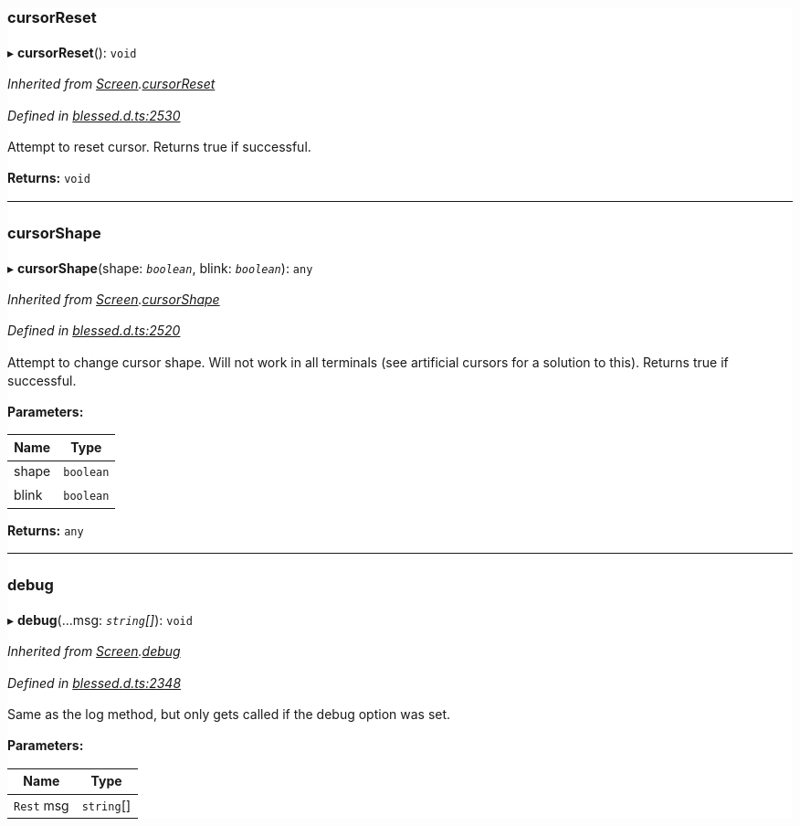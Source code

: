 ###  cursorReset

▸ **cursorReset**(): `void`

*Inherited from [Screen](api-classes-blessed-d-widgets.screen.md).[cursorReset](api-classes-blessed-d-widgets.screen.md#cursorreset)*

*Defined in [blessed.d.ts:2530](https://github.com/cancerberoSgx/accursed/blob/f66c8ce/src/declarations/blessed.d.ts#L2530)*

Attempt to reset cursor. Returns true if successful.

**Returns:** `void`

___
<a id="cursorshape"></a>

###  cursorShape

▸ **cursorShape**(shape: *`boolean`*, blink: *`boolean`*): `any`

*Inherited from [Screen](api-classes-blessed-d-widgets.screen.md).[cursorShape](api-classes-blessed-d-widgets.screen.md#cursorshape)*

*Defined in [blessed.d.ts:2520](https://github.com/cancerberoSgx/accursed/blob/f66c8ce/src/declarations/blessed.d.ts#L2520)*

Attempt to change cursor shape. Will not work in all terminals (see artificial cursors for a solution to this). Returns true if successful.

**Parameters:**

| Name | Type |
| ------ | ------ |
| shape | `boolean` |
| blink | `boolean` |

**Returns:** `any`

___
<a id="debug"></a>

###  debug

▸ **debug**(...msg: *`string`[]*): `void`

*Inherited from [Screen](api-classes-blessed-d-widgets.screen.md).[debug](api-classes-blessed-d-widgets.screen.md#debug)*

*Defined in [blessed.d.ts:2348](https://github.com/cancerberoSgx/accursed/blob/f66c8ce/src/declarations/blessed.d.ts#L2348)*

Same as the log method, but only gets called if the debug option was set.

**Parameters:**

| Name | Type |
| ------ | ------ |
| `Rest` msg | `string`[] |
